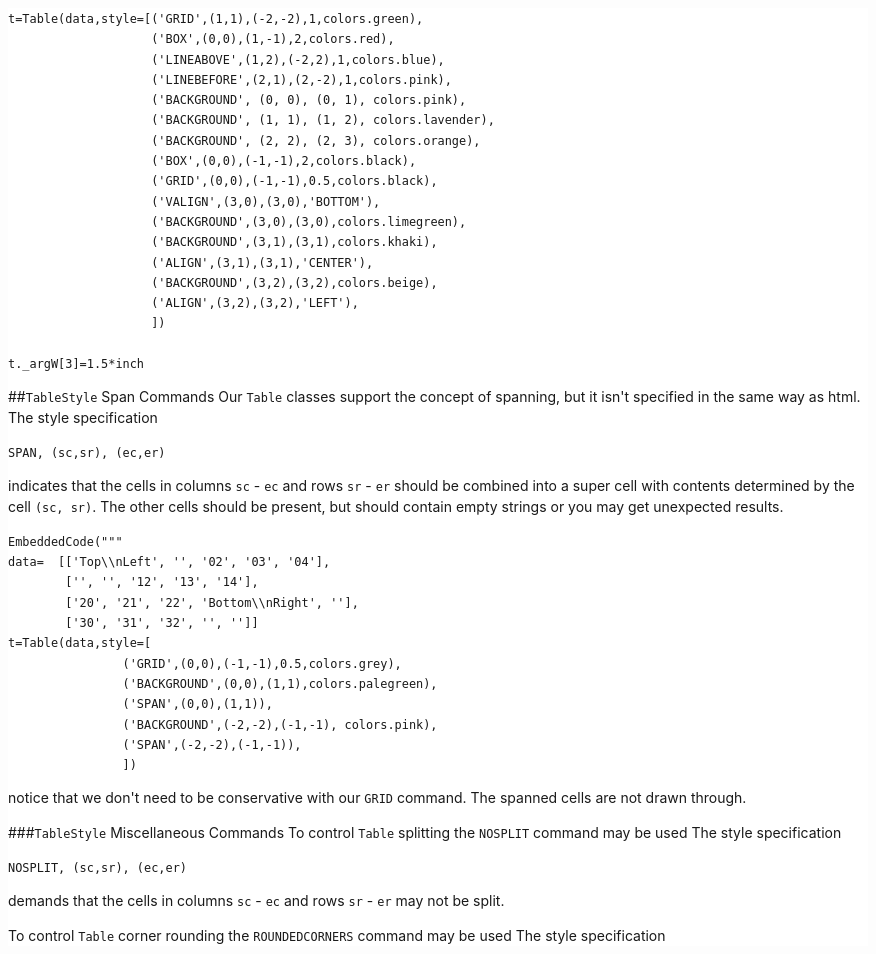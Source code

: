 	t=Table(data,style=[('GRID',(1,1),(-2,-2),1,colors.green),
						('BOX',(0,0),(1,-1),2,colors.red),
						('LINEABOVE',(1,2),(-2,2),1,colors.blue),
						('LINEBEFORE',(2,1),(2,-2),1,colors.pink),
						('BACKGROUND', (0, 0), (0, 1), colors.pink),
						('BACKGROUND', (1, 1), (1, 2), colors.lavender),
						('BACKGROUND', (2, 2), (2, 3), colors.orange),
						('BOX',(0,0),(-1,-1),2,colors.black),
						('GRID',(0,0),(-1,-1),0.5,colors.black),
						('VALIGN',(3,0),(3,0),'BOTTOM'),
						('BACKGROUND',(3,0),(3,0),colors.limegreen),
						('BACKGROUND',(3,1),(3,1),colors.khaki),
						('ALIGN',(3,1),(3,1),'CENTER'),
						('BACKGROUND',(3,2),(3,2),colors.beige),
						('ALIGN',(3,2),(3,2),'LEFT'),
						])

	t._argW[3]=1.5*inch

##`TableStyle` Span Commands
Our `Table` classes support the concept of spanning, but it isn't specified in the same way
as html. The style specification

	SPAN, (sc,sr), (ec,er)

indicates that the cells in columns `sc` - `ec` and rows `sr` - `er` should be combined into a super cell
with contents determined by the cell `(sc, sr)`. The other cells should be present, but should contain empty strings
or you may get unexpected results.

	EmbeddedCode("""
	data=  [['Top\\nLeft', '', '02', '03', '04'],
			['', '', '12', '13', '14'],
			['20', '21', '22', 'Bottom\\nRight', ''],
			['30', '31', '32', '', '']]
	t=Table(data,style=[
					('GRID',(0,0),(-1,-1),0.5,colors.grey),
					('BACKGROUND',(0,0),(1,1),colors.palegreen),
					('SPAN',(0,0),(1,1)),
					('BACKGROUND',(-2,-2),(-1,-1), colors.pink),
					('SPAN',(-2,-2),(-1,-1)),
					])

notice that we don't need to be conservative with our `GRID` command. The spanned cells are not drawn through.

###`TableStyle` Miscellaneous Commands
To control `Table` splitting the `NOSPLIT` command may be used
The style specification

	NOSPLIT, (sc,sr), (ec,er)

demands that the cells in columns `sc` - `ec` and rows `sr` - `er` may not be split.

To control `Table` corner rounding the `ROUNDEDCORNERS` command may be used
The style specification
